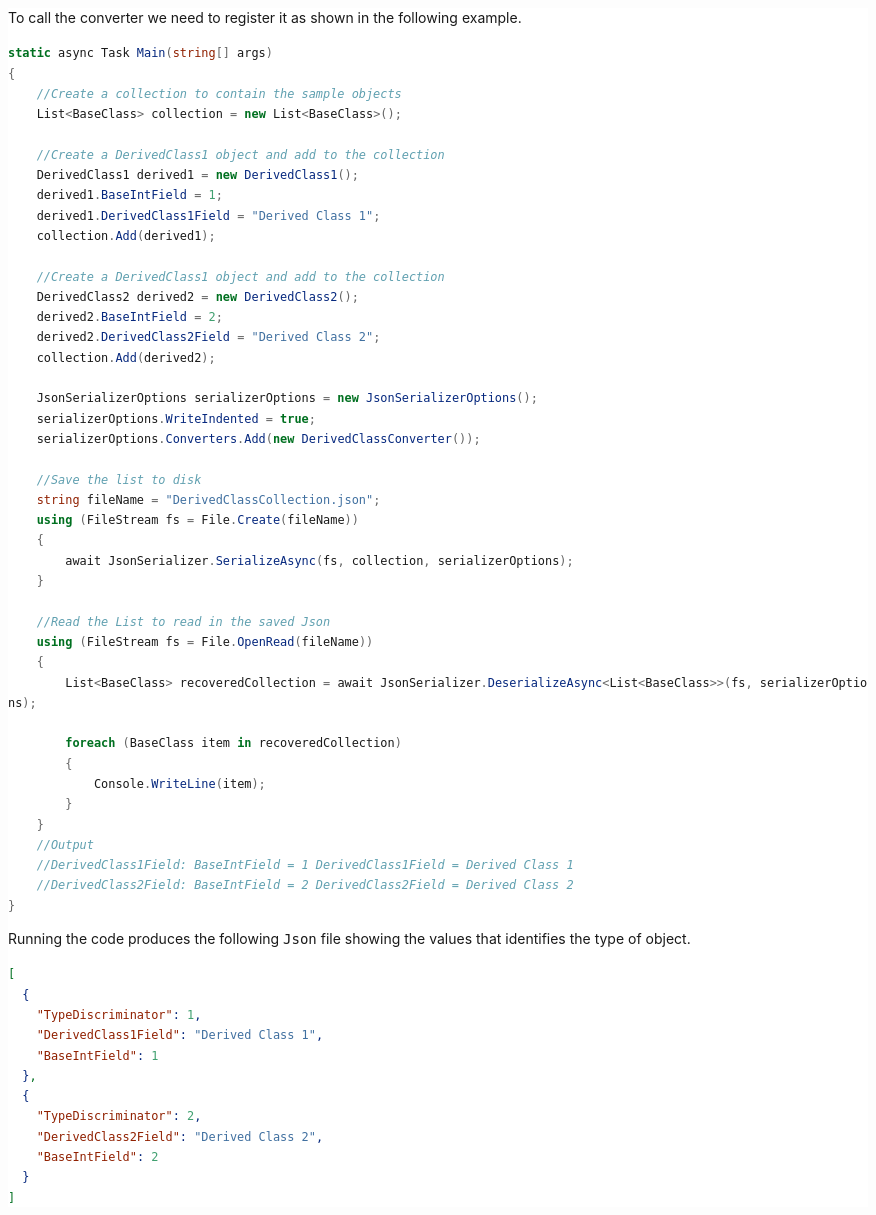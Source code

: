 To call the converter we need to register it as shown in the following example.

``` csharp
static async Task Main(string[] args)
{
    //Create a collection to contain the sample objects
    List<BaseClass> collection = new List<BaseClass>();

    //Create a DerivedClass1 object and add to the collection
    DerivedClass1 derived1 = new DerivedClass1();
    derived1.BaseIntField = 1;
    derived1.DerivedClass1Field = "Derived Class 1";
    collection.Add(derived1);

    //Create a DerivedClass1 object and add to the collection
    DerivedClass2 derived2 = new DerivedClass2();
    derived2.BaseIntField = 2;
    derived2.DerivedClass2Field = "Derived Class 2";
    collection.Add(derived2);

    JsonSerializerOptions serializerOptions = new JsonSerializerOptions();
    serializerOptions.WriteIndented = true;
    serializerOptions.Converters.Add(new DerivedClassConverter());

    //Save the list to disk
    string fileName = "DerivedClassCollection.json";
    using (FileStream fs = File.Create(fileName))
    {
        await JsonSerializer.SerializeAsync(fs, collection, serializerOptions);
    }

    //Read the List to read in the saved Json
    using (FileStream fs = File.OpenRead(fileName))
    {
        List<BaseClass> recoveredCollection = await JsonSerializer.DeserializeAsync<List<BaseClass>>(fs, serializerOptions);

        foreach (BaseClass item in recoveredCollection)
        {
            Console.WriteLine(item);
        }
    }
    //Output
    //DerivedClass1Field: BaseIntField = 1 DerivedClass1Field = Derived Class 1
    //DerivedClass2Field: BaseIntField = 2 DerivedClass2Field = Derived Class 2
}
```

Running the code produces the following <kbd>Json</kbd> file showing the values that identifies the type of object.

``` json
[
  {
    "TypeDiscriminator": 1,
    "DerivedClass1Field": "Derived Class 1",
    "BaseIntField": 1
  },
  {
    "TypeDiscriminator": 2,
    "DerivedClass2Field": "Derived Class 2",
    "BaseIntField": 2
  }
]
```
